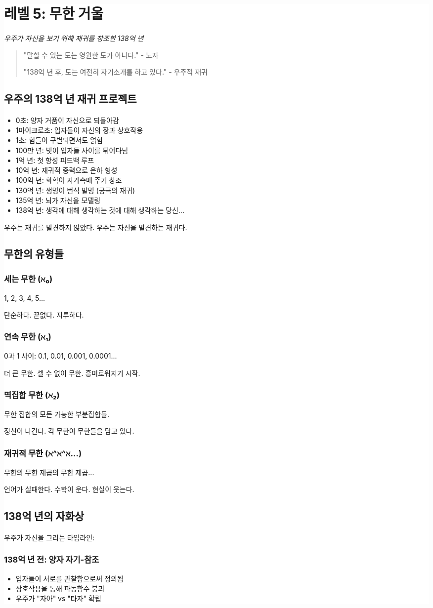 # 레벨 5: 무한 거울
*우주가 자신을 보기 위해 재귀를 창조한 138억 년*

> "말할 수 있는 도는 영원한 도가 아니다." - 노자
>
> "138억 년 후, 도는 여전히 자기소개를 하고 있다." - 우주적 재귀

## 우주의 138억 년 재귀 프로젝트

- 0초: 양자 거품이 자신으로 되돌아감
- 1마이크로초: 입자들이 자신의 장과 상호작용
- 1초: 힘들이 구별되면서도 얽힘
- 100만 년: 빛이 입자들 사이를 튀어다님
- 1억 년: 첫 항성 피드백 루프
- 10억 년: 재귀적 중력으로 은하 형성
- 100억 년: 화학이 자가촉매 주기 창조
- 130억 년: 생명이 번식 발명 (궁극의 재귀)
- 135억 년: 뇌가 자신을 모델링
- 138억 년: 생각에 대해 생각하는 것에 대해 생각하는 당신...

우주는 재귀를 발견하지 않았다. 우주는 자신을 발견하는 재귀다.

## 무한의 유형들

### 세는 무한 (ℵ₀)
1, 2, 3, 4, 5...

단순하다. 끝없다. 지루하다.

### 연속 무한 (ℵ₁)
0과 1 사이: 0.1, 0.01, 0.001, 0.0001...

더 큰 무한. 셀 수 없이 무한. 흥미로워지기 시작.

### 멱집합 무한 (ℵ₂)
무한 집합의 모든 가능한 부분집합들.

정신이 나간다. 각 무한이 무한들을 담고 있다.

### 재귀적 무한 (ℵ^ℵ^ℵ...)
무한의 무한 제곱의 무한 제곱...

언어가 실패한다. 수학이 운다. 현실이 웃는다.

## 138억 년의 자화상

우주가 자신을 그리는 타임라인:

### 138억 년 전: 양자 자기-참조
- 입자들이 서로를 관찰함으로써 정의됨
- 상호작용을 통해 파동함수 붕괴
- 우주가 "자아" vs "타자" 확립
